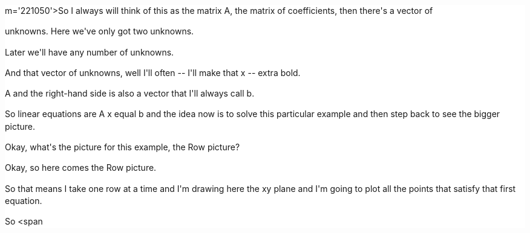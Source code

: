   m='221050'>So</span> <span m='221230'>I</span> <span m='221410'>always</span>
  <span m='221860'>will</span> <span m='222050'>think</span> <span
  m='222330'>of</span> <span m='222450'>this</span> <span m='222700'>as</span>
  <span m='222880'>the</span> <span m='222970'>matrix</span> <span
  m='223730'>A,</span> <span m='225030'>the</span> <span
  m='225950'>matrix</span> <span m='226500'>of</span> <span
  m='226830'>coefficients,</span> <span m='228040'>then</span> <span
  m='228520'>there's</span> <span m='228770'>a</span> <span
  m='228840'>vector</span> <span m='229340'>of</span> </p><p><span
  m='229440'>unknowns.</span> <span m='230030'>Here</span> <span
  m='230190'>we've</span> <span m='230400'>only</span> <span
  m='230590'>got</span> <span m='230850'>two</span> <span
  m='231070'>unknowns.</span> </p><p><span m='231790'>Later</span> <span
  m='232120'>we'll</span> <span m='232310'>have</span> <span
  m='232500'>any</span> <span m='232720'>number</span> <span
  m='233080'>of</span> <span m='233180'>unknowns.</span> </p><p><span
  m='234100'>And</span> <span m='234320'>that</span> <span
  m='234610'>vector</span> <span m='235080'>of</span> <span
  m='235210'>unknowns,</span> <span m='236090'>well</span> <span
  m='236560'>I'll</span> <span m='236790'>often</span> <span
  m='237120'>--</span> <span m='237620'>I'll</span> <span m='237820'>make</span>
  <span m='238130'>that</span> <span m='238330'>x</span> <span
  m='238980'>--</span> <span m='239820'>extra</span> <span
  m='240120'>bold.</span> </p><p><span m='241150'>A</span> <span
  m='242140'>and</span> <span m='242980'>the</span> <span
  m='243060'>right-hand</span> <span m='243610'>side</span> <span
  m='243900'>is</span> <span m='244020'>also</span> <span m='244380'>a</span>
  <span m='244440'>vector</span> <span m='244850'>that</span> <span
  m='245050'>I'll</span> <span m='245320'>always</span> <span
  m='245820'>call</span> <span m='246210'>b.</span> </p><p><span
  m='248230'>So</span> <span m='248340'>linear</span> <span
  m='248690'>equations</span> <span m='249280'>are</span> <span
  m='249530'>A</span> <span m='249710'>x</span> <span m='250000'>equal</span>
  <span m='250290'>b</span> <span m='250980'>and</span> <span
  m='251940'>the</span> <span m='252950'>idea</span> <span m='253380'>now</span>
  <span m='253790'>is</span> <span m='254070'>to</span> <span
  m='254230'>solve</span> <span m='254880'>this</span> <span
  m='255210'>particular</span> <span m='255900'>example</span> <span
  m='256820'>and</span> <span m='257149'>then</span> <span
  m='257730'>step</span> <span m='258200'>back</span> <span m='258600'>to</span>
  <span m='258750'>see</span> <span m='259250'>the</span> <span
  m='259380'>bigger</span> <span m='259740'>picture.</span> </p><p><span
  m='260940'>Okay,</span> <span m='261279'>what's</span> <span
  m='261529'>the</span> <span m='261660'>picture</span> <span
  m='262070'>for</span> <span m='262230'>this</span> <span
  m='262450'>example,</span> <span m='263030'>the</span> <span
  m='263180'>Row</span> <span m='263480'>picture?</span> </p><p><span
  m='264630'>Okay,</span> <span m='264890'>so</span> <span
  m='265160'>here</span> <span m='265360'>comes</span> <span
  m='265860'>the</span> <span m='265990'>Row</span> <span
  m='266270'>picture.</span> </p><p><span m='270210'>So</span> <span
  m='270420'>that</span> <span m='270630'>means</span> <span m='270920'>I</span>
  <span m='271010'>take</span> <span m='271400'>one</span> <span
  m='271700'>row</span> <span m='271990'>at</span> <span m='272070'>a</span>
  <span m='272130'>time</span> <span m='272890'>and</span> <span
  m='273450'>I'm</span> <span m='273630'>drawing</span> <span
  m='274120'>here</span> <span m='274640'>the</span> <span m='275910'>xy</span>
  <span m='276740'>plane</span> <span m='278520'>and</span> <span
  m='279740'>I'm</span> <span m='279870'>going</span> <span m='280270'>to</span>
  <span m='281700'>plot</span> <span m='282700'>all</span> <span
  m='283270'>the</span> <span m='283380'>points</span> <span
  m='283850'>that</span> <span m='283990'>satisfy</span> <span
  m='284750'>that</span> <span m='285090'>first</span> <span
  m='285400'>equation.</span> </p><p><span m='287860'>So</span> <span
